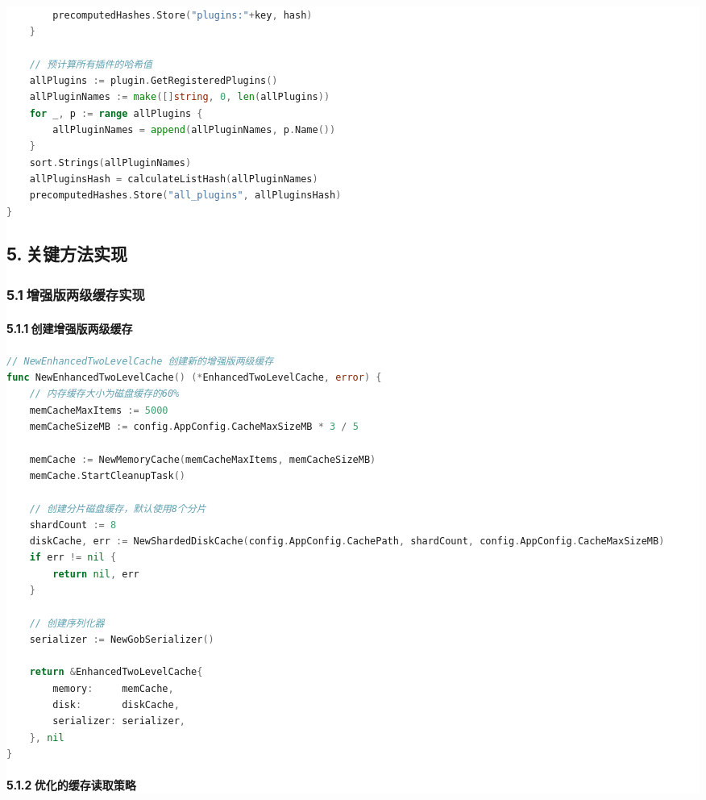 ```go
        precomputedHashes.Store("plugins:"+key, hash)
    }
    
    // 预计算所有插件的哈希值
    allPlugins := plugin.GetRegisteredPlugins()
    allPluginNames := make([]string, 0, len(allPlugins))
    for _, p := range allPlugins {
        allPluginNames = append(allPluginNames, p.Name())
    }
    sort.Strings(allPluginNames)
    allPluginsHash = calculateListHash(allPluginNames)
    precomputedHashes.Store("all_plugins", allPluginsHash)
}
```

## 5. 关键方法实现

### 5.1 增强版两级缓存实现

#### 5.1.1 创建增强版两级缓存

```go
// NewEnhancedTwoLevelCache 创建新的增强版两级缓存
func NewEnhancedTwoLevelCache() (*EnhancedTwoLevelCache, error) {
    // 内存缓存大小为磁盘缓存的60%
    memCacheMaxItems := 5000
    memCacheSizeMB := config.AppConfig.CacheMaxSizeMB * 3 / 5
    
    memCache := NewMemoryCache(memCacheMaxItems, memCacheSizeMB)
    memCache.StartCleanupTask()

    // 创建分片磁盘缓存，默认使用8个分片
    shardCount := 8
    diskCache, err := NewShardedDiskCache(config.AppConfig.CachePath, shardCount, config.AppConfig.CacheMaxSizeMB)
    if err != nil {
        return nil, err
    }

    // 创建序列化器
    serializer := NewGobSerializer()

    return &EnhancedTwoLevelCache{
        memory:     memCache,
        disk:       diskCache,
        serializer: serializer,
    }, nil
}
```

#### 5.1.2 优化的缓存读取策略
